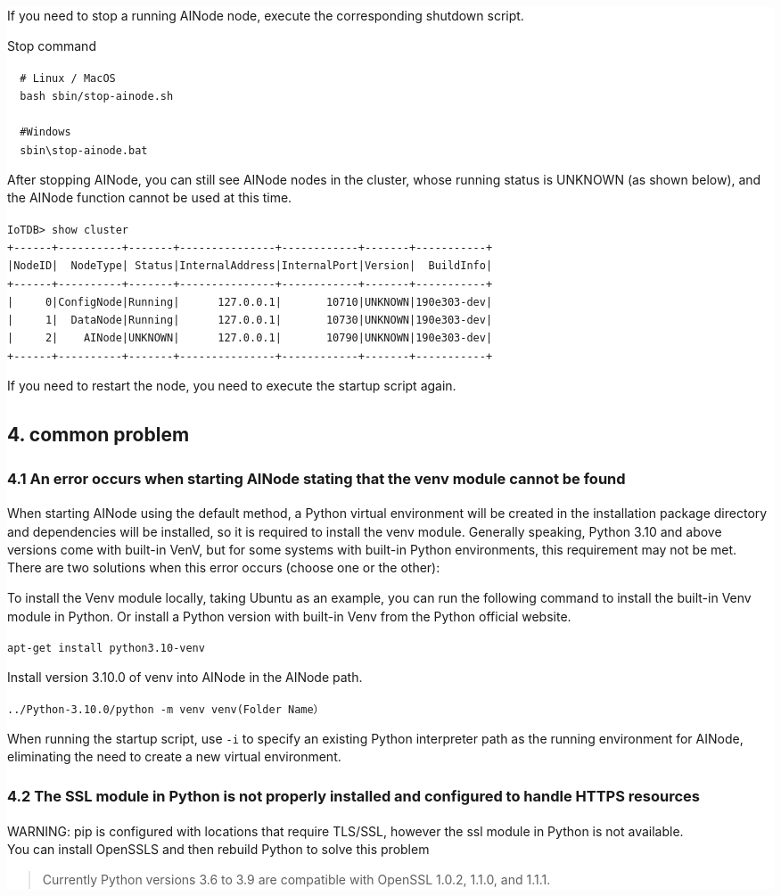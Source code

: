 If you need to stop a running AINode node, execute the corresponding shutdown script.

Stop command

```shell
  # Linux / MacOS 
  bash sbin/stop-ainode.sh  

  #Windows
  sbin\stop-ainode.bat 
  ```

After stopping AINode, you can still see AINode nodes in the cluster, whose running status is UNKNOWN (as shown below), and the AINode function cannot be used at this time.

 ```shell
IoTDB> show cluster
+------+----------+-------+---------------+------------+-------+-----------+
|NodeID|  NodeType| Status|InternalAddress|InternalPort|Version|  BuildInfo|
+------+----------+-------+---------------+------------+-------+-----------+
|     0|ConfigNode|Running|      127.0.0.1|       10710|UNKNOWN|190e303-dev|
|     1|  DataNode|Running|      127.0.0.1|       10730|UNKNOWN|190e303-dev|
|     2|    AINode|UNKNOWN|      127.0.0.1|       10790|UNKNOWN|190e303-dev|
+------+----------+-------+---------------+------------+-------+-----------+
```
If you need to restart the node, you need to execute the startup script again.

## 4. common problem

### 4.1 An error occurs when starting AINode stating that the venv module cannot be found

When starting AINode using the default method, a Python virtual environment will be created in the installation package directory and dependencies will be installed, so it is required to install the venv module. Generally speaking, Python 3.10 and above versions come with built-in VenV, but for some systems with built-in Python environments, this requirement may not be met. There are two solutions when this error occurs (choose one or the other):

To install the Venv module locally, taking Ubuntu as an example, you can run the following command to install the built-in Venv module in Python. Or install a Python version with built-in Venv from the Python official website.

 ```shell
apt-get install python3.10-venv 
```
Install version 3.10.0 of venv into AINode in the AINode path.

 ```shell
../Python-3.10.0/python -m venv venv(Folder Name）
```
When running the startup script, use ` -i ` to specify an existing Python interpreter path as the running environment for AINode, eliminating the need to create a new virtual environment.

### 4.2 The SSL module in Python is not properly installed and configured to handle HTTPS resources
WARNING: pip is configured with locations that require TLS/SSL, however the ssl module in Python is not available.      
You can install OpenSSLS and then rebuild Python to solve this problem
> Currently Python versions 3.6 to 3.9 are compatible with OpenSSL 1.0.2, 1.1.0, and 1.1.1.
